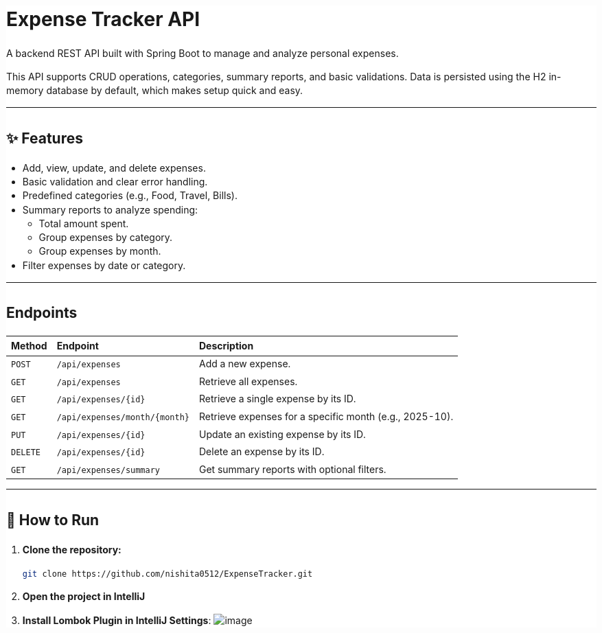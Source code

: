 
# Expense Tracker API

A backend REST API built with Spring Boot to manage and analyze personal expenses.

This API supports CRUD operations, categories, summary reports, and basic validations. Data is persisted using the H2 in-memory database by default, which makes setup quick and easy.

---

## ✨ Features

- Add, view, update, and delete expenses.
- Basic validation and clear error handling.
- Predefined categories (e.g., Food, Travel, Bills).
- Summary reports to analyze spending:
  - Total amount spent.
  - Group expenses by category.
  - Group expenses by month.
- Filter expenses by date or category.

---

## Endpoints

| Method | Endpoint                             | Description                                            |
| :----- | :----------------------------------- | :----------------------------------------------------- |
| `POST` | `/api/expenses`                      | Add a new expense.                                     |
| `GET`  | `/api/expenses`                      | Retrieve all expenses.                                 |
| `GET`  | `/api/expenses/{id}`                 | Retrieve a single expense by its ID.                   |
| `GET`  | `/api/expenses/month/{month}`        | Retrieve expenses for a specific month (e.g., 2025-10). |
| `PUT`  | `/api/expenses/{id}`                 | Update an existing expense by its ID.                  |
| `DELETE`| `/api/expenses/{id}`                 | Delete an expense by its ID.                           |
| `GET`  | `/api/expenses/summary`              | Get summary reports with optional filters.             |

---

## 🚀 How to Run

1.  **Clone the repository:**
    ```bash
    git clone https://github.com/nishita0512/ExpenseTracker.git
    ```

2.  **Open the project in IntelliJ**

3.  **Install Lombok Plugin in IntelliJ Settings**:
    <img width="989" height="741" alt="image" src="https://github.com/user-attachments/assets/b7837546-1edf-43fc-8ad8-9f75ba0df0d4" />
